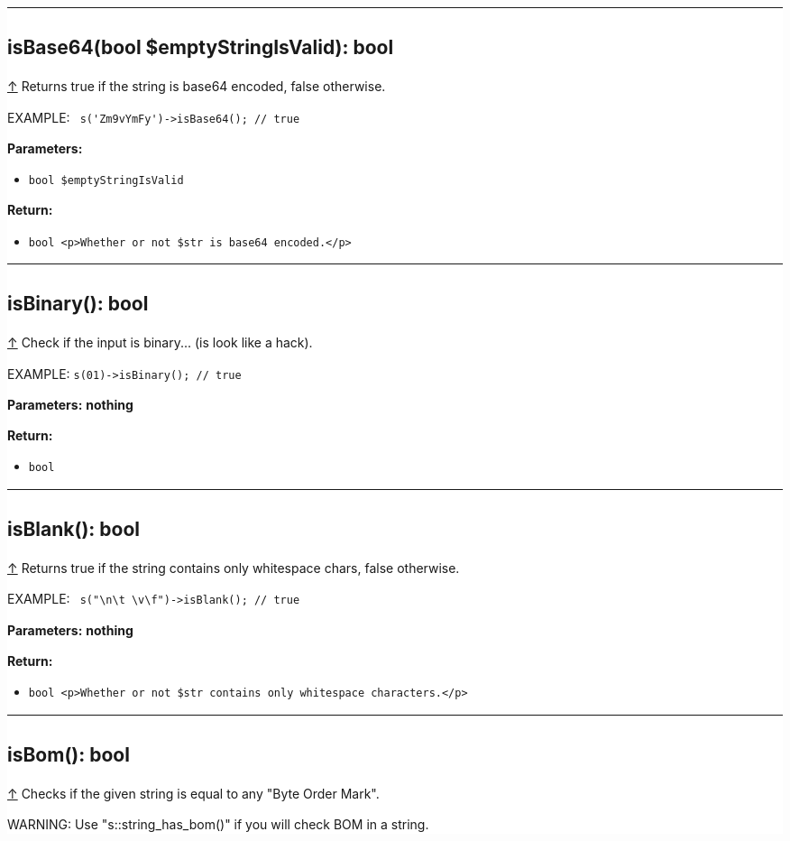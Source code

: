 --------

## isBase64(bool $emptyStringIsValid): bool
<a href="#voku-php-readme-class-methods">↑</a>
Returns true if the string is base64 encoded, false otherwise.

EXAMPLE: <code>
s('Zm9vYmFy')->isBase64(); // true
</code>

**Parameters:**
- `bool $emptyStringIsValid`

**Return:**
- `bool <p>Whether or not $str is base64 encoded.</p>`

--------

## isBinary(): bool
<a href="#voku-php-readme-class-methods">↑</a>
Check if the input is binary... (is look like a hack).

EXAMPLE: <code>s(01)->isBinary(); // true</code>

**Parameters:**
__nothing__

**Return:**
- `bool`

--------

## isBlank(): bool
<a href="#voku-php-readme-class-methods">↑</a>
Returns true if the string contains only whitespace chars, false otherwise.

EXAMPLE: <code>
s("\n\t  \v\f")->isBlank(); // true
</code>

**Parameters:**
__nothing__

**Return:**
- `bool <p>Whether or not $str contains only whitespace characters.</p>`

--------

## isBom(): bool
<a href="#voku-php-readme-class-methods">↑</a>
Checks if the given string is equal to any "Byte Order Mark".

WARNING: Use "s::string_has_bom()" if you will check BOM in a string.
